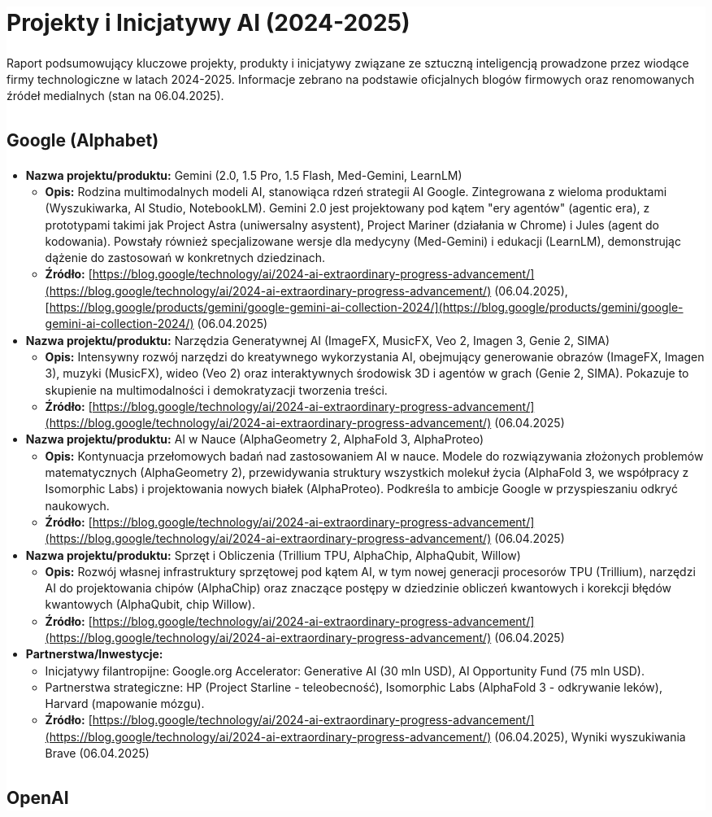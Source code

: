 # Projekty i Inicjatywy AI (2024-2025)

Raport podsumowujący kluczowe projekty, produkty i inicjatywy związane ze sztuczną inteligencją prowadzone przez wiodące firmy technologiczne w latach 2024-2025. Informacje zebrano na podstawie oficjalnych blogów firmowych oraz renomowanych źródeł medialnych (stan na 06.04.2025).

## Google (Alphabet)

*   **Nazwa projektu/produktu:** Gemini (2.0, 1.5 Pro, 1.5 Flash, Med-Gemini, LearnLM)
    *   **Opis:** Rodzina multimodalnych modeli AI, stanowiąca rdzeń strategii AI Google. Zintegrowana z wieloma produktami (Wyszukiwarka, AI Studio, NotebookLM). Gemini 2.0 jest projektowany pod kątem "ery agentów" (agentic era), z prototypami takimi jak Project Astra (uniwersalny asystent), Project Mariner (działania w Chrome) i Jules (agent do kodowania). Powstały również specjalizowane wersje dla medycyny (Med-Gemini) i edukacji (LearnLM), demonstrując dążenie do zastosowań w konkretnych dziedzinach.
    *   **Źródło:** [https://blog.google/technology/ai/2024-ai-extraordinary-progress-advancement/](https://blog.google/technology/ai/2024-ai-extraordinary-progress-advancement/) (06.04.2025), [https://blog.google/products/gemini/google-gemini-ai-collection-2024/](https://blog.google/products/gemini/google-gemini-ai-collection-2024/) (06.04.2025)
*   **Nazwa projektu/produktu:** Narzędzia Generatywnej AI (ImageFX, MusicFX, Veo 2, Imagen 3, Genie 2, SIMA)
    *   **Opis:** Intensywny rozwój narzędzi do kreatywnego wykorzystania AI, obejmujący generowanie obrazów (ImageFX, Imagen 3), muzyki (MusicFX), wideo (Veo 2) oraz interaktywnych środowisk 3D i agentów w grach (Genie 2, SIMA). Pokazuje to skupienie na multimodalności i demokratyzacji tworzenia treści.
    *   **Źródło:** [https://blog.google/technology/ai/2024-ai-extraordinary-progress-advancement/](https://blog.google/technology/ai/2024-ai-extraordinary-progress-advancement/) (06.04.2025)
*   **Nazwa projektu/produktu:** AI w Nauce (AlphaGeometry 2, AlphaFold 3, AlphaProteo)
    *   **Opis:** Kontynuacja przełomowych badań nad zastosowaniem AI w nauce. Modele do rozwiązywania złożonych problemów matematycznych (AlphaGeometry 2), przewidywania struktury wszystkich molekuł życia (AlphaFold 3, we współpracy z Isomorphic Labs) i projektowania nowych białek (AlphaProteo). Podkreśla to ambicje Google w przyspieszaniu odkryć naukowych.
    *   **Źródło:** [https://blog.google/technology/ai/2024-ai-extraordinary-progress-advancement/](https://blog.google/technology/ai/2024-ai-extraordinary-progress-advancement/) (06.04.2025)
*   **Nazwa projektu/produktu:** Sprzęt i Obliczenia (Trillium TPU, AlphaChip, AlphaQubit, Willow)
    *   **Opis:** Rozwój własnej infrastruktury sprzętowej pod kątem AI, w tym nowej generacji procesorów TPU (Trillium), narzędzi AI do projektowania chipów (AlphaChip) oraz znaczące postępy w dziedzinie obliczeń kwantowych i korekcji błędów kwantowych (AlphaQubit, chip Willow).
    *   **Źródło:** [https://blog.google/technology/ai/2024-ai-extraordinary-progress-advancement/](https://blog.google/technology/ai/2024-ai-extraordinary-progress-advancement/) (06.04.2025)
*   **Partnerstwa/Inwestycje:**
    *   Inicjatywy filantropijne: Google.org Accelerator: Generative AI (30 mln USD), AI Opportunity Fund (75 mln USD).
    *   Partnerstwa strategiczne: HP (Project Starline - teleobecność), Isomorphic Labs (AlphaFold 3 - odkrywanie leków), Harvard (mapowanie mózgu).
    *   **Źródło:** [https://blog.google/technology/ai/2024-ai-extraordinary-progress-advancement/](https://blog.google/technology/ai/2024-ai-extraordinary-progress-advancement/) (06.04.2025), Wyniki wyszukiwania Brave (06.04.2025)

## OpenAI

